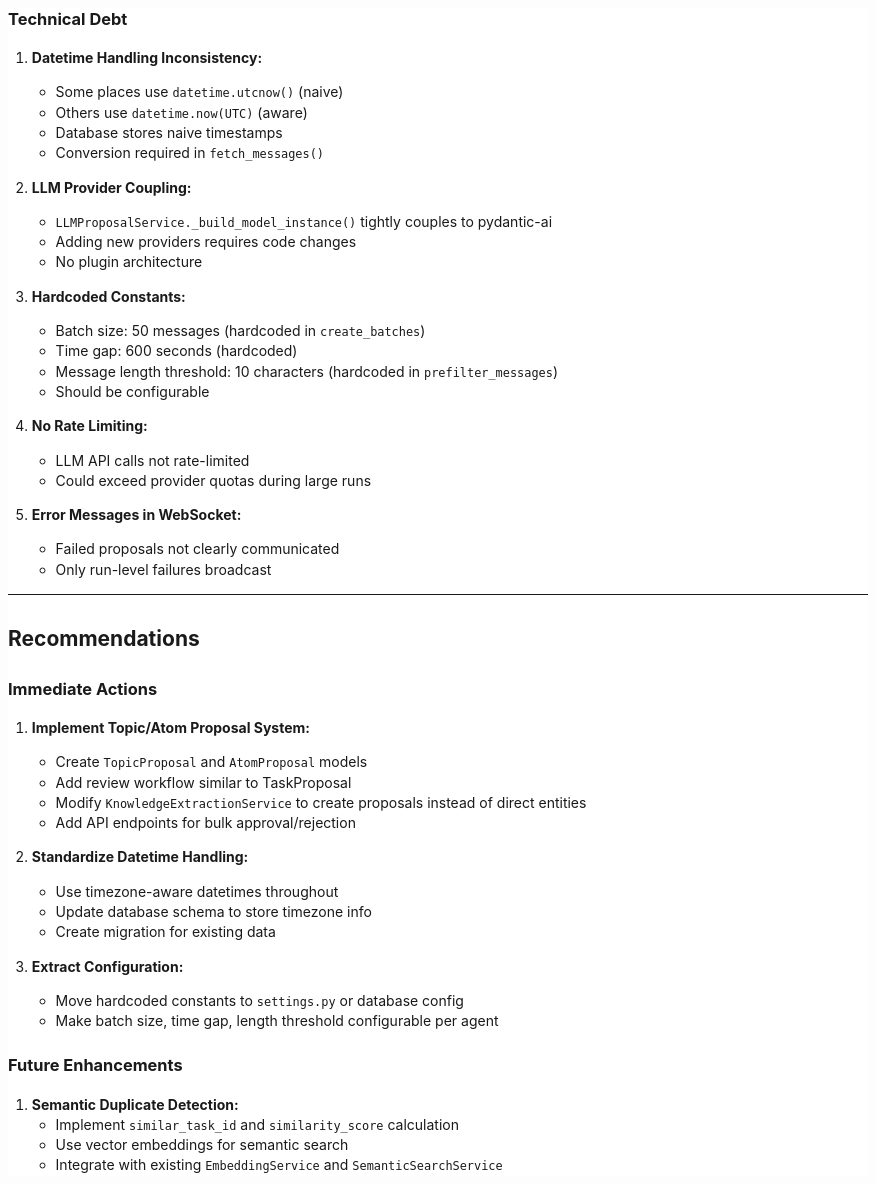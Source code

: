 ### Technical Debt

1. **Datetime Handling Inconsistency:**
   - Some places use `datetime.utcnow()` (naive)
   - Others use `datetime.now(UTC)` (aware)
   - Database stores naive timestamps
   - Conversion required in `fetch_messages()`

2. **LLM Provider Coupling:**
   - `LLMProposalService._build_model_instance()` tightly couples to pydantic-ai
   - Adding new providers requires code changes
   - No plugin architecture

3. **Hardcoded Constants:**
   - Batch size: 50 messages (hardcoded in `create_batches`)
   - Time gap: 600 seconds (hardcoded)
   - Message length threshold: 10 characters (hardcoded in `prefilter_messages`)
   - Should be configurable

4. **No Rate Limiting:**
   - LLM API calls not rate-limited
   - Could exceed provider quotas during large runs

5. **Error Messages in WebSocket:**
   - Failed proposals not clearly communicated
   - Only run-level failures broadcast

---

## Recommendations

### Immediate Actions

1. **Implement Topic/Atom Proposal System:**
   - Create `TopicProposal` and `AtomProposal` models
   - Add review workflow similar to TaskProposal
   - Modify `KnowledgeExtractionService` to create proposals instead of direct entities
   - Add API endpoints for bulk approval/rejection

2. **Standardize Datetime Handling:**
   - Use timezone-aware datetimes throughout
   - Update database schema to store timezone info
   - Create migration for existing data

3. **Extract Configuration:**
   - Move hardcoded constants to `settings.py` or database config
   - Make batch size, time gap, length threshold configurable per agent

### Future Enhancements

1. **Semantic Duplicate Detection:**
   - Implement `similar_task_id` and `similarity_score` calculation
   - Use vector embeddings for semantic search
   - Integrate with existing `EmbeddingService` and `SemanticSearchService`
